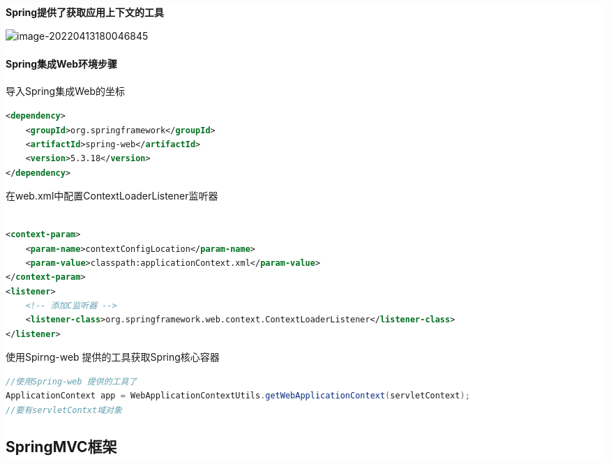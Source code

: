 **Spring提供了获取应用上下文的工具**

![image-20220413180046845](https://gitee.com/embarrassing-sauce/my-ssm/raw/master/img/md-img/image-20220413180046845.png)





#### Spring集成Web环境步骤



导入Spring集成Web的坐标

```xml
<dependency>
	<groupId>org.springframework</groupId>
	<artifactId>spring-web</artifactId>
	<version>5.3.18</version>
</dependency>
```

在web.xml中配置ContextLoaderListener监听器

```xml

<context-param>
    <param-name>contextConfigLocation</param-name>
    <param-value>classpath:applicationContext.xml</param-value>
</context-param>
<listener>
    <!-- 添加C监听器 -->
    <listener-class>org.springframework.web.context.ContextLoaderListener</listener-class>
</listener>

```

使用Spirng-web 提供的工具获取Spring核心容器

```java
//使用Spring-web 提供的工具了
ApplicationContext app = WebApplicationContextUtils.getWebApplicationContext(servletContext);
//要有servletContxt域对象
```



















## SpringMVC框架
